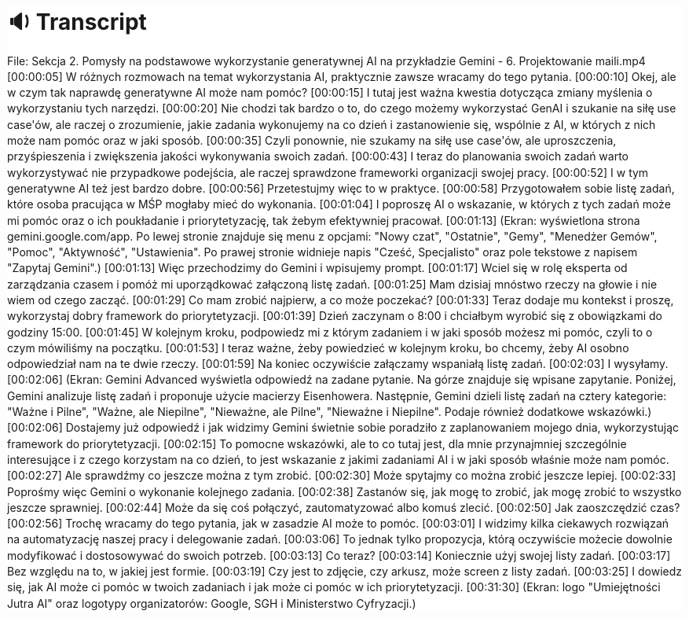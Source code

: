 # 🔉 Transcript
File: Sekcja 2. Pomysły na podstawowe wykorzystanie generatywnej AI na przykładzie Gemini - 6. Projektowanie maili.mp4<br>
[00:00:05] W różnych rozmowach na temat wykorzystania AI, praktycznie zawsze wracamy do tego pytania.
[00:00:10] Okej, ale w czym tak naprawdę generatywne AI może nam pomóc?
[00:00:15] I tutaj jest ważna kwestia dotycząca zmiany myślenia o wykorzystaniu tych narzędzi.
[00:00:20] Nie chodzi tak bardzo o to, do czego możemy wykorzystać GenAI i szukanie na siłę use case'ów, ale raczej o zrozumienie, jakie zadania wykonujemy na co dzień i zastanowienie się, wspólnie z AI, w których z nich może nam pomóc oraz w jaki sposób.
[00:00:35] Czyli ponownie, nie szukamy na siłę use case'ów, ale uproszczenia, przyśpieszenia i zwiększenia jakości wykonywania swoich zadań.
[00:00:43] I teraz do planowania swoich zadań warto wykorzystywać nie przypadkowe podejścia, ale raczej sprawdzone frameworki organizacji swojej pracy.
[00:00:52] I w tym generatywne AI też jest bardzo dobre.
[00:00:56] Przetestujmy więc to w praktyce.
[00:00:58] Przygotowałem sobie listę zadań, które osoba pracująca w MŚP mogłaby mieć do wykonania.
[00:01:04] I poproszę AI o wskazanie, w których z tych zadań może mi pomóc oraz o ich poukładanie i priorytetyzację, tak żebym efektywniej pracował.
[00:01:13] (Ekran: wyświetlona strona gemini.google.com/app. Po lewej stronie znajduje się menu z opcjami: "Nowy czat", "Ostatnie", "Gemy", "Menedżer Gemów", "Pomoc", "Aktywność", "Ustawienia". Po prawej stronie widnieje napis "Cześć, Specjalisto" oraz pole tekstowe z napisem "Zapytaj Gemini".)
[00:01:13] Więc przechodzimy do Gemini i wpisujemy prompt.
[00:01:17] Wciel się w rolę eksperta od zarządzania czasem i pomóż mi uporządkować załączoną listę zadań.
[00:01:25] Mam dzisiaj mnóstwo rzeczy na głowie i nie wiem od czego zacząć.
[00:01:29] Co mam zrobić najpierw, a co może poczekać?
[00:01:33] Teraz dodaje mu kontekst i proszę, wykorzystaj dobry framework do priorytetyzacji.
[00:01:39] Dzień zaczynam o 8:00 i chciałbym wyrobić się z obowiązkami do godziny 15:00.
[00:01:45] W kolejnym kroku, podpowiedz mi z którym zadaniem i w jaki sposób możesz mi pomóc, czyli to o czym mówiliśmy na początku.
[00:01:53] I teraz ważne, żeby powiedzieć w kolejnym kroku, bo chcemy, żeby AI osobno odpowiedział nam na te dwie rzeczy.
[00:01:59] Na koniec oczywiście załączamy wspaniałą listę zadań.
[00:02:03] I wysyłamy.
[00:02:06] (Ekran: Gemini Advanced wyświetla odpowiedź na zadane pytanie. Na górze znajduje się wpisane zapytanie. Poniżej, Gemini analizuje listę zadań i proponuje użycie macierzy Eisenhowera. Następnie, Gemini dzieli listę zadań na cztery kategorie: "Ważne i Pilne", "Ważne, ale Niepilne", "Nieważne, ale Pilne", "Nieważne i Niepilne". Podaje również dodatkowe wskazówki.)
[00:02:06] Dostajemy już odpowiedź i jak widzimy Gemini świetnie sobie poradziło z zaplanowaniem mojego dnia, wykorzystując framework do priorytetyzacji.
[00:02:15] To pomocne wskazówki, ale to co tutaj jest, dla mnie przynajmniej szczególnie interesujące i z czego korzystam na co dzień, to jest wskazanie z jakimi zadaniami AI i w jaki sposób właśnie może nam pomóc.
[00:02:27] Ale sprawdźmy co jeszcze można z tym zrobić.
[00:02:30] Może spytajmy co można zrobić jeszcze lepiej.
[00:02:33] Poprośmy więc Gemini o wykonanie kolejnego zadania.
[00:02:38] Zastanów się, jak mogę to zrobić, jak mogę zrobić to wszystko jeszcze sprawniej.
[00:02:44] Może da się coś połączyć, zautomatyzować albo komuś zlecić.
[00:02:50] Jak zaoszczędzić czas?
[00:02:56] Trochę wracamy do tego pytania, jak w zasadzie AI może to pomóc.
[00:03:01] I widzimy kilka ciekawych rozwiązań na automatyzację naszej pracy i delegowanie zadań.
[00:03:06] To jednak tylko propozycja, którą oczywiście możecie dowolnie modyfikować i dostosowywać do swoich potrzeb.
[00:03:13] Co teraz?
[00:03:14] Koniecznie użyj swojej listy zadań.
[00:03:17] Bez względu na to, w jakiej jest formie.
[00:03:19] Czy jest to zdjęcie, czy arkusz, może screen z listy zadań.
[00:03:25] I dowiedz się, jak AI może ci pomóc w twoich zadaniach i jak może ci pomóc w ich priorytetyzacji.
[00:31:30] (Ekran: logo "Umiejętności Jutra AI" oraz logotypy organizatorów: Google, SGH i Ministerstwo Cyfryzacji.)